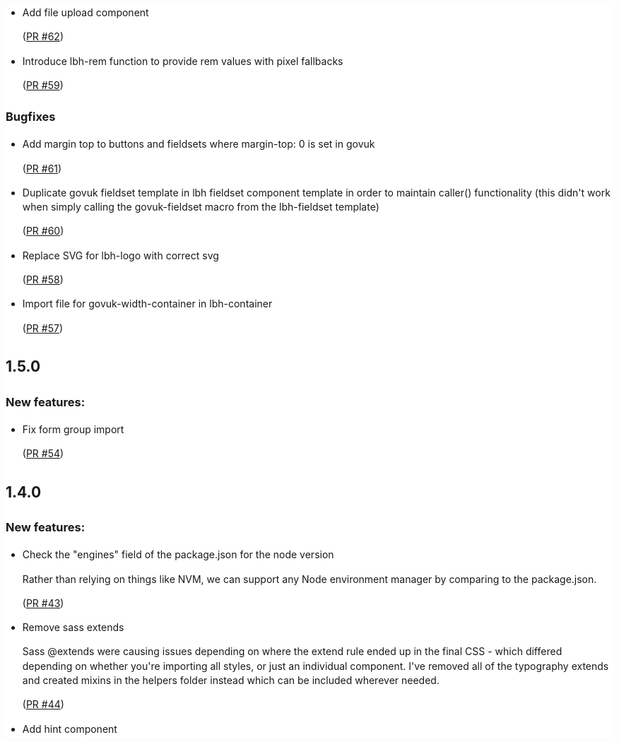 - Add file upload component

  ([PR #62](https://github.com/LBHackney-IT/LBH-frontend/pull/62))

- Introduce lbh-rem function to provide rem values with pixel fallbacks

  ([PR #59](https://github.com/LBHackney-IT/LBH-frontend/pull/59))

### Bugfixes

- Add margin top to buttons and fieldsets where margin-top: 0 is set in govuk

  ([PR #61](https://github.com/LBHackney-IT/LBH-frontend/pull/61))

- Duplicate govuk fieldset template in lbh fieldset component template in order
  to maintain caller() functionality (this didn't work when simply calling the
  govuk-fieldset macro from the lbh-fieldset template)

  ([PR #60](https://github.com/LBHackney-IT/LBH-frontend/pull/60))

- Replace SVG for lbh-logo with correct svg

  ([PR #58](https://github.com/LBHackney-IT/LBH-frontend/pull/58))

- Import file for govuk-width-container in lbh-container

  ([PR #57](https://github.com/LBHackney-IT/LBH-frontend/pull/57))

## 1.5.0

### New features:

- Fix form group import

  ([PR #54](https://github.com/LBHackney-IT/LBH-frontend/pull/54))

## 1.4.0

### New features:

- Check the "engines" field of the package.json for the node version

  Rather than relying on things like NVM, we can support any Node environment
  manager by comparing to the package.json.

  ([PR #43](https://github.com/LBHackney-IT/LBH-frontend/pull/43))

- Remove sass extends

  Sass @extends were causing issues depending on where the extend rule ended up in the final CSS - which differed depending on whether you're importing all styles, or just an individual component. I've removed all of the typography extends and created mixins in the helpers folder instead which can be included wherever needed.

  ([PR #44](https://github.com/LBHackney-IT/LBH-frontend/pull/44))

- Add hint component
